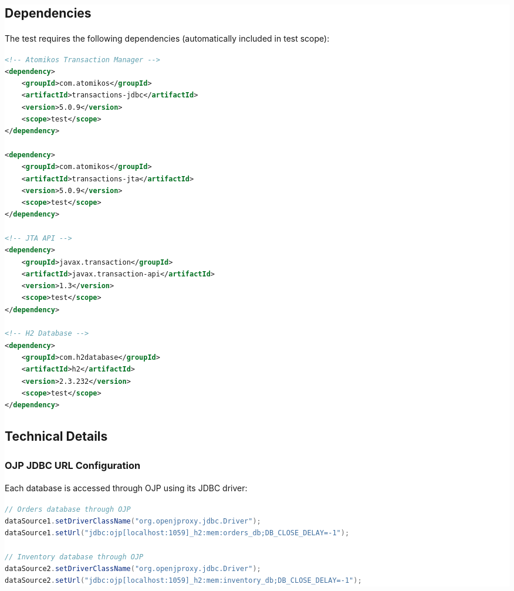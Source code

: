 ## Dependencies

The test requires the following dependencies (automatically included in test scope):

```xml
<!-- Atomikos Transaction Manager -->
<dependency>
    <groupId>com.atomikos</groupId>
    <artifactId>transactions-jdbc</artifactId>
    <version>5.0.9</version>
    <scope>test</scope>
</dependency>

<dependency>
    <groupId>com.atomikos</groupId>
    <artifactId>transactions-jta</artifactId>
    <version>5.0.9</version>
    <scope>test</scope>
</dependency>

<!-- JTA API -->
<dependency>
    <groupId>javax.transaction</groupId>
    <artifactId>javax.transaction-api</artifactId>
    <version>1.3</version>
    <scope>test</scope>
</dependency>

<!-- H2 Database -->
<dependency>
    <groupId>com.h2database</groupId>
    <artifactId>h2</artifactId>
    <version>2.3.232</version>
    <scope>test</scope>
</dependency>
```

## Technical Details

### OJP JDBC URL Configuration
Each database is accessed through OJP using its JDBC driver:
```java
// Orders database through OJP
dataSource1.setDriverClassName("org.openjproxy.jdbc.Driver");
dataSource1.setUrl("jdbc:ojp[localhost:1059]_h2:mem:orders_db;DB_CLOSE_DELAY=-1");

// Inventory database through OJP
dataSource2.setDriverClassName("org.openjproxy.jdbc.Driver");
dataSource2.setUrl("jdbc:ojp[localhost:1059]_h2:mem:inventory_db;DB_CLOSE_DELAY=-1");
```
